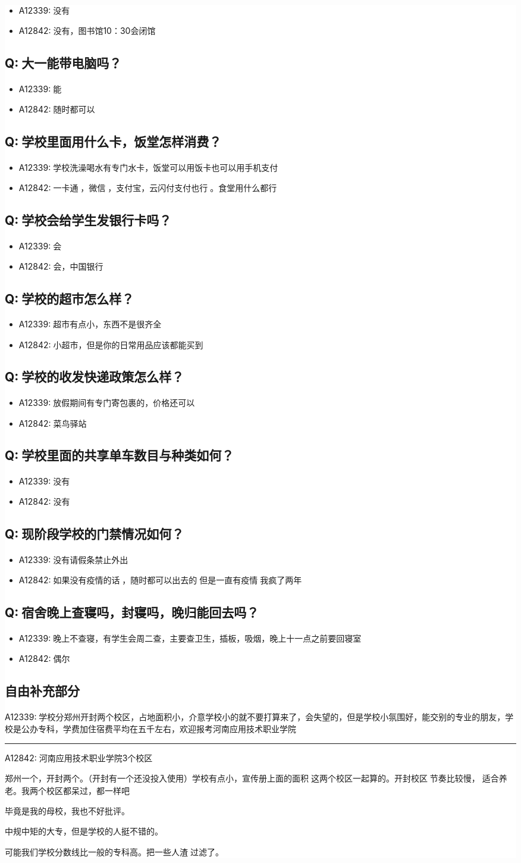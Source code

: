 - A12339: 没有

- A12842: 没有，图书馆10：30会闭馆

## Q: 大一能带电脑吗？

- A12339: 能

- A12842: 随时都可以

## Q: 学校里面用什么卡，饭堂怎样消费？

- A12339: 学校洗澡喝水有专门水卡，饭堂可以用饭卡也可以用手机支付

- A12842: 一卡通 ，微信 ，支付宝，云闪付支付也行 。食堂用什么都行

## Q: 学校会给学生发银行卡吗？

- A12339: 会

- A12842: 会，中国银行

## Q: 学校的超市怎么样？

- A12339: 超市有点小，东西不是很齐全

- A12842: 小超市，但是你的日常用品应该都能买到

## Q: 学校的收发快递政策怎么样？

- A12339: 放假期间有专门寄包裹的，价格还可以

- A12842: 菜鸟驿站

## Q: 学校里面的共享单车数目与种类如何？

- A12339: 没有

- A12842: 没有

## Q: 现阶段学校的门禁情况如何？

- A12339: 没有请假条禁止外出

- A12842: 如果没有疫情的话 ，随时都可以出去的 
但是一直有疫情 我疯了两年

## Q: 宿舍晚上查寝吗，封寝吗，晚归能回去吗？

- A12339: 晚上不查寝，有学生会周二查，主要查卫生，插板，吸烟，晚上十一点之前要回寝室

- A12842: 偶尔

## 自由补充部分

A12339: 学校分郑州开封两个校区，占地面积小，介意学校小的就不要打算来了，会失望的，但是学校小氛围好，能交别的专业的朋友，学校是公办专科，学费加住宿费平均在五千左右，欢迎报考河南应用技术职业学院

***

A12842: 河南应用技术职业学院3个校区

郑州一个，开封两个。（开封有一个还没投入使用）学校有点小，宣传册上面的面积 这两个校区一起算的。开封校区 节奏比较慢， 适合养老。我两个校区都呆过，都一样吧

毕竟是我的母校，我也不好批评。

中规中矩的大专，但是学校的人挺不错的。

可能我们学校分数线比一般的专科高。把一些人渣 过滤了。
